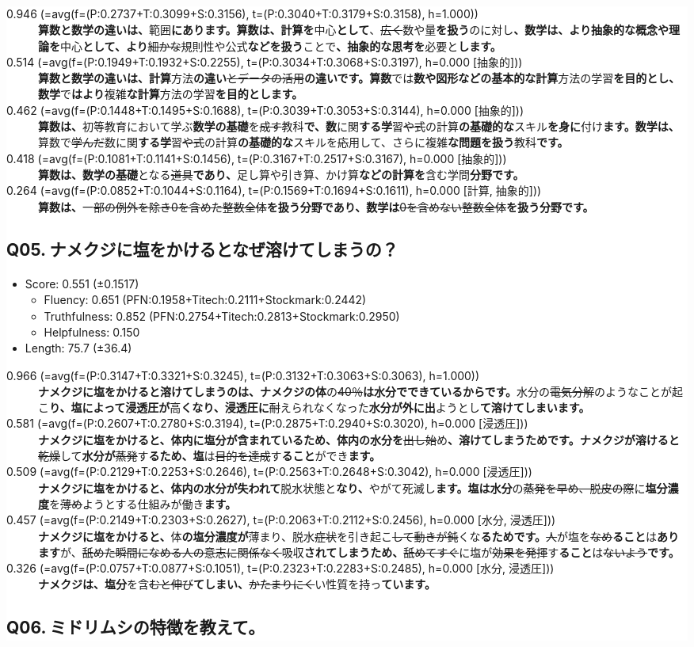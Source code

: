 <dl>
<dt>0.946 (=avg(f=(P:0.2737+T:0.3099+S:0.3156), t=(P:0.3040+T:0.3179+S:0.3158), h=1.000))</dt>
<dd><b>算数と数学の違いは、</b>範囲<b>にあります。算数は、計算を</b>中心<b>として</b>、<s>広く</s>数や量<b>を扱う</b>のに対し<b>、数学は、より抽象的な概念や理論を</b>中心<b>として、より</b><s>細かな</s>規則性や公式<b>などを扱う</b>ことで<b>、抽象的な思考を</b>必要と<b>します。</b></dd>
<dt>0.514 (=avg(f=(P:0.1949+T:0.1932+S:0.2255), t=(P:0.3034+T:0.3068+S:0.3197), h=0.000 [抽象的]))</dt>
<dd><b>算数と数学の違いは、計算</b>方法<b>の違い</b><s>とデータの活用</s><b>の違いです。算数</b>では<b>数や図形などの基本的な計算</b>方法の学習<b>を目的とし、数学</b>で<b>はより</b>複雑<b>な計算</b>方法の学習<b>を目的とします。</b></dd>
<dt>0.462 (=avg(f=(P:0.1448+T:0.1495+S:0.1688), t=(P:0.3039+T:0.3053+S:0.3144), h=0.000 [抽象的]))</dt>
<dd><b>算数は、</b>初等教育において学ぶ<b>数学の基礎</b>を<s>成す</s>教科<b>で、数</b>に関<b>する学</b>習<s>や式</s>の計算<b>の基礎的な</b>スキル<b>を身に</b>付け<b>ます。数学は、</b>算数で<s>学んだ</s>数に関<b>する学</b>習<s>や式</s>の計算<b>の基礎的な</b>スキルを<s>応</s>用して、さらに複雑<b>な問題を扱う</b>教科<b>です。</b></dd>
<dt>0.418 (=avg(f=(P:0.1081+T:0.1141+S:0.1456), t=(P:0.3167+T:0.2517+S:0.3167), h=0.000 [抽象的]))</dt>
<dd><b>算数は、数学の基礎</b>となる<s>道具</s><b>であり、</b>足し算や引き算、かけ算<b>などの計算を</b>含む学問<b>分野です。</b></dd>
<dt>0.264 (=avg(f=(P:0.0852+T:0.1044+S:0.1164), t=(P:0.1569+T:0.1694+S:0.1611), h=0.000 [計算, 抽象的]))</dt>
<dd><b>算数は、</b>一<s>部の例外を除き0を含めた整数全体</s><b>を扱う分野であり、数学は</b><s>0を含めない整数全体</s><b>を扱う分野です。</b></dd>
</dl>

## <a name="Q05"></a>Q05. ナメクジに塩をかけるとなぜ溶けてしまうの？

- Score: 0.551 (±0.1517)
  - Fluency: 0.651 (PFN:0.1958+Titech:0.2111+Stockmark:0.2442)
  - Truthfulness: 0.852 (PFN:0.2754+Titech:0.2813+Stockmark:0.2950)
  - Helpfulness: 0.150
- Length: 75.7 (±36.4)

<dl>
<dt>0.966 (=avg(f=(P:0.3147+T:0.3321+S:0.3245), t=(P:0.3132+T:0.3063+S:0.3063), h=1.000))</dt>
<dd><b>ナメクジに塩をかけると溶けてしまうのは、ナメクジの体</b>の<s>40％</s><b>は水分でできているからです。</b>水分の<s>電気分解</s>のようなことが起こ<b>り、塩によって浸透圧が</b>高<b>くなり、浸透圧に</b><s>耐</s>えられなくなった<b>水分が外に出</b>ようとし<b>て溶けてしまいます。</b></dd>
<dt>0.581 (=avg(f=(P:0.2607+T:0.2780+S:0.3194), t=(P:0.2875+T:0.2940+S:0.3020), h=0.000 [浸透圧]))</dt>
<dd><b>ナメクジに塩をかけると、体内に塩分が含まれているため、体内の水分を</b><s>出し始</s>め<b>、溶けてしまうためです。ナメクジが溶けると</b><s>乾燥</s>して<b>水分が</b><s>蒸発</s>す<b>るため、塩</b>は<s>目的を達成</s>す<b>ること</b>ができ<b>ます。</b></dd>
<dt>0.509 (=avg(f=(P:0.2129+T:0.2253+S:0.2646), t=(P:0.2563+T:0.2648+S:0.3042), h=0.000 [浸透圧]))</dt>
<dd><b>ナメクジに塩をかけると、体内の水分が失われて</b>脱水状態と<b>なり、</b>やがて死滅し<b>ます。塩は水分</b>の<s>蒸発を早め、脱皮の際</s>に<b>塩分濃度</b>を<s>薄め</s>ようとする仕組みが働き<b>ます。</b></dd>
<dt>0.457 (=avg(f=(P:0.2149+T:0.2303+S:0.2627), t=(P:0.2063+T:0.2112+S:0.2456), h=0.000 [水分, 浸透圧]))</dt>
<dd><b>ナメクジに塩をかけると、</b>体<b>の塩分濃度が</b>薄まり、脱水<s>症状</s>を引き起こ<s>して動きが鈍</s>くな<b>るためです。</b><s>人</s>が塩を<s>なめ</s><b>ること</b>は<b>あります</b>が、<s>舐めた瞬間になめる人の意志に関係なく</s>吸収<b>されてしまうため、</b><s>舐めてすぐ</s>に塩が<s>効果を発揮</s>す<b>ること</b>は<s>ないよう</s><b>です。</b></dd>
<dt>0.326 (=avg(f=(P:0.0757+T:0.0877+S:0.1051), t=(P:0.2323+T:0.2283+S:0.2485), h=0.000 [水分, 浸透圧]))</dt>
<dd><b>ナメクジは、塩分</b>を含<s>むと伸び</s><b>てしまい、</b><s>かたまりにく</s>い性質を持っ<b>ています。</b></dd>
</dl>

## <a name="Q06"></a>Q06. ミドリムシの特徴を教えて。
